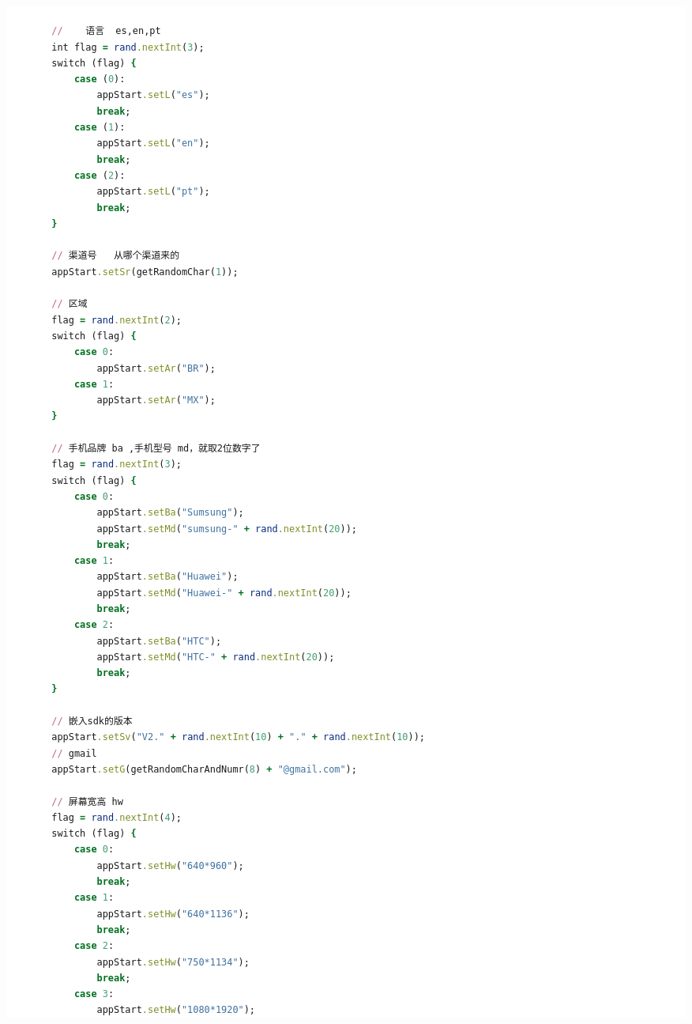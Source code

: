 ```ruby

        //    语言  es,en,pt
        int flag = rand.nextInt(3);
        switch (flag) {
            case (0):
                appStart.setL("es");
                break;
            case (1):
                appStart.setL("en");
                break;
            case (2):
                appStart.setL("pt");
                break;
        }

        // 渠道号   从哪个渠道来的
        appStart.setSr(getRandomChar(1));

        // 区域
        flag = rand.nextInt(2);
        switch (flag) {
            case 0:
                appStart.setAr("BR");
            case 1:
                appStart.setAr("MX");
        }

        // 手机品牌 ba ,手机型号 md，就取2位数字了
        flag = rand.nextInt(3);
        switch (flag) {
            case 0:
                appStart.setBa("Sumsung");
                appStart.setMd("sumsung-" + rand.nextInt(20));
                break;
            case 1:
                appStart.setBa("Huawei");
                appStart.setMd("Huawei-" + rand.nextInt(20));
                break;
            case 2:
                appStart.setBa("HTC");
                appStart.setMd("HTC-" + rand.nextInt(20));
                break;
        }

        // 嵌入sdk的版本
        appStart.setSv("V2." + rand.nextInt(10) + "." + rand.nextInt(10));
        // gmail
        appStart.setG(getRandomCharAndNumr(8) + "@gmail.com");

        // 屏幕宽高 hw
        flag = rand.nextInt(4);
        switch (flag) {
            case 0:
                appStart.setHw("640*960");
                break;
            case 1:
                appStart.setHw("640*1136");
                break;
            case 2:
                appStart.setHw("750*1134");
                break;
            case 3:
                appStart.setHw("1080*1920");
```
